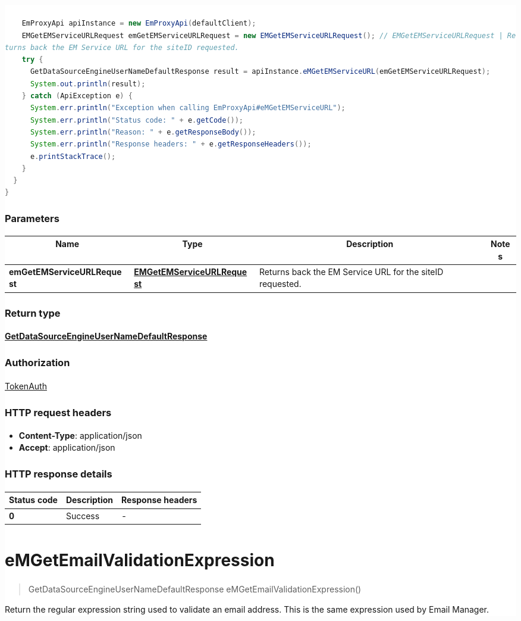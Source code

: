```java

    EmProxyApi apiInstance = new EmProxyApi(defaultClient);
    EMGetEMServiceURLRequest emGetEMServiceURLRequest = new EMGetEMServiceURLRequest(); // EMGetEMServiceURLRequest | Returns back the EM Service URL for the siteID requested.
    try {
      GetDataSourceEngineUserNameDefaultResponse result = apiInstance.eMGetEMServiceURL(emGetEMServiceURLRequest);
      System.out.println(result);
    } catch (ApiException e) {
      System.err.println("Exception when calling EmProxyApi#eMGetEMServiceURL");
      System.err.println("Status code: " + e.getCode());
      System.err.println("Reason: " + e.getResponseBody());
      System.err.println("Response headers: " + e.getResponseHeaders());
      e.printStackTrace();
    }
  }
}
```

### Parameters

| Name | Type | Description  | Notes |
|------------- | ------------- | ------------- | -------------|
| **emGetEMServiceURLRequest** | [**EMGetEMServiceURLRequest**](EMGetEMServiceURLRequest.md)| Returns back the EM Service URL for the siteID requested. | |

### Return type

[**GetDataSourceEngineUserNameDefaultResponse**](GetDataSourceEngineUserNameDefaultResponse.md)

### Authorization

[TokenAuth](../README.md#TokenAuth)

### HTTP request headers

 - **Content-Type**: application/json
 - **Accept**: application/json

### HTTP response details
| Status code | Description | Response headers |
|-------------|-------------|------------------|
| **0** | Success |  -  |

<a id="eMGetEmailValidationExpression"></a>
# **eMGetEmailValidationExpression**
> GetDataSourceEngineUserNameDefaultResponse eMGetEmailValidationExpression()

Return the regular expression string used to validate an email address. This is the same expression used by Email Manager.

